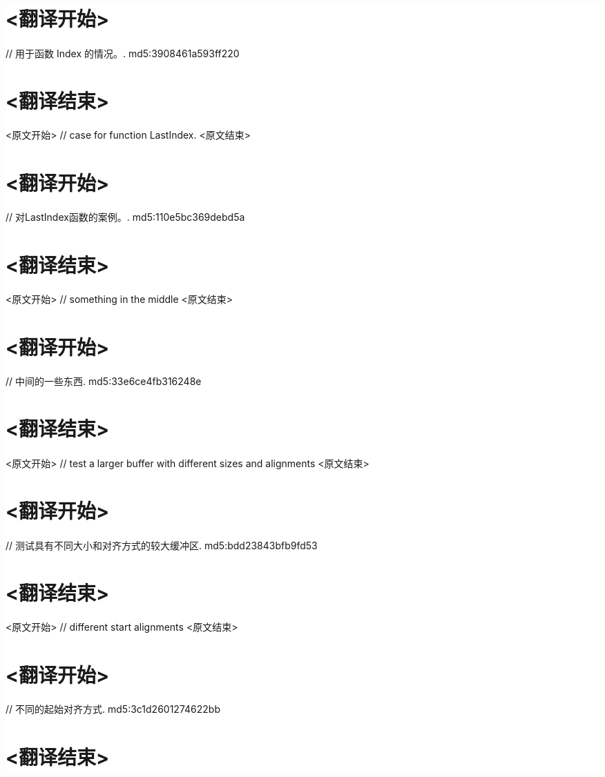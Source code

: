 # <翻译开始>
// 用于函数 Index 的情况。. md5:3908461a593ff220
# <翻译结束>


<原文开始>
// case for function LastIndex.
<原文结束>

# <翻译开始>
// 对LastIndex函数的案例。. md5:110e5bc369debd5a
# <翻译结束>


<原文开始>
// something in the middle
<原文结束>

# <翻译开始>
// 中间的一些东西. md5:33e6ce4fb316248e
# <翻译结束>


<原文开始>
// test a larger buffer with different sizes and alignments
<原文结束>

# <翻译开始>
// 测试具有不同大小和对齐方式的较大缓冲区. md5:bdd23843bfb9fd53
# <翻译结束>


<原文开始>
// different start alignments
<原文结束>

# <翻译开始>
// 不同的起始对齐方式. md5:3c1d2601274622bb
# <翻译结束>

